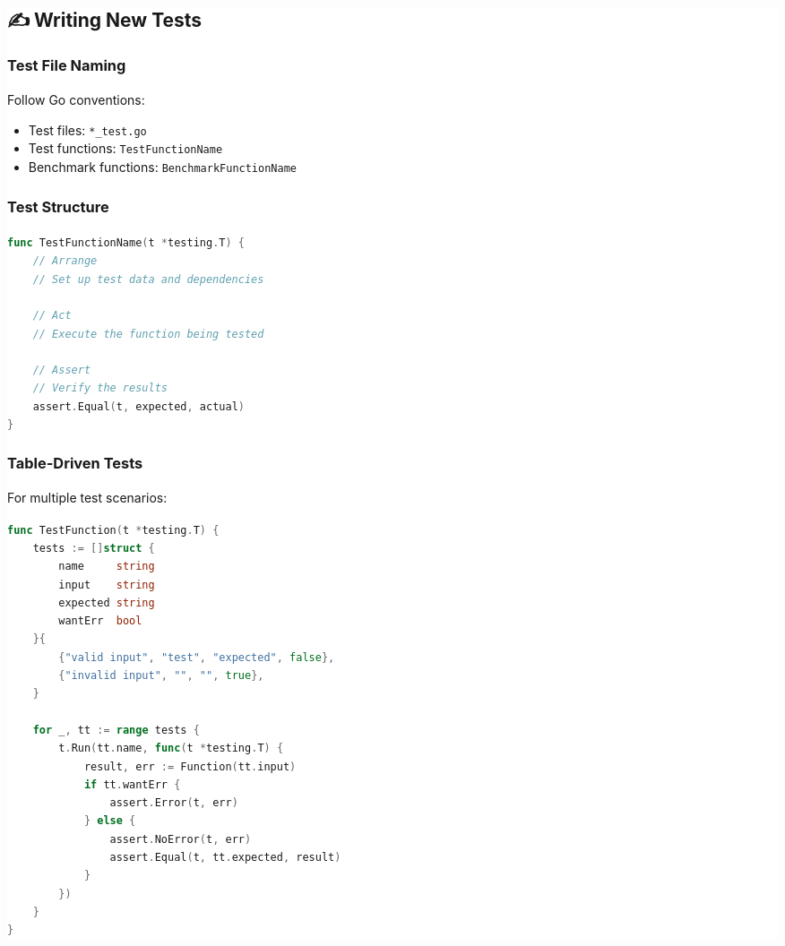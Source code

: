 ## ✍️ Writing New Tests

### Test File Naming

Follow Go conventions:
- Test files: `*_test.go`
- Test functions: `TestFunctionName`
- Benchmark functions: `BenchmarkFunctionName`

### Test Structure

```go
func TestFunctionName(t *testing.T) {
    // Arrange
    // Set up test data and dependencies
    
    // Act
    // Execute the function being tested
    
    // Assert
    // Verify the results
    assert.Equal(t, expected, actual)
}
```

### Table-Driven Tests

For multiple test scenarios:

```go
func TestFunction(t *testing.T) {
    tests := []struct {
        name     string
        input    string
        expected string
        wantErr  bool
    }{
        {"valid input", "test", "expected", false},
        {"invalid input", "", "", true},
    }
    
    for _, tt := range tests {
        t.Run(tt.name, func(t *testing.T) {
            result, err := Function(tt.input)
            if tt.wantErr {
                assert.Error(t, err)
            } else {
                assert.NoError(t, err)
                assert.Equal(t, tt.expected, result)
            }
        })
    }
}
```
